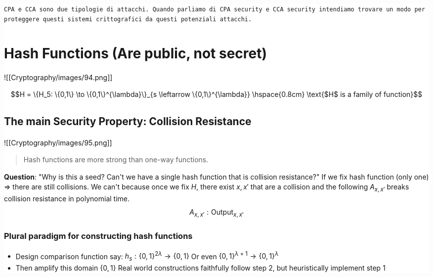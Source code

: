 ```ad-info
CPA e CCA sono due tipologie di attacchi. Quando parliamo di CPA security e CCA security intendiamo trovare un modo per proteggere questi sistemi crittografici da questi potenziali attacchi.

```


# Hash Functions (Are public, not secret)

![[Cryptography/images/94.png]]

$$H = \{H_5: \{0,1\} \to \{0,1\}^{\lambda}\}_{s \leftarrow \{0,1\}^{\lambda}} \hspace{0.8cm} \text{$H$ is a family of function}$$
## The main Security Property: Collision Resistance
![[Cryptography/images/95.png]]

>Hash functions are more strong than one-way functions.

**Question**: "Why is this a seed? Can't we have a single hash function that is collision resistance?"
If we fix hash function (only one) $\Rightarrow$ there are still collisions. We can't because once we fix $H$, there exist $x, x'$ that are a collision and the following $A_{x, x'}$ breaks collision resistance in polynomial time.
$$A_{x, x'}: \text{Output}_{x, x'}$$
### Plural paradigm for constructing hash functions
- Design comparison function say:
	$h_s : \{0,1\}^{2 \lambda} \to \{0,1\}$
	Or even $\{0,1\}^{\lambda+1} \to \{0,1\}^{\lambda}$
- Then amplify this domain $\{0,1\}$
	Real world constructions faithfully follow step 2, but heuristically implement step 1
